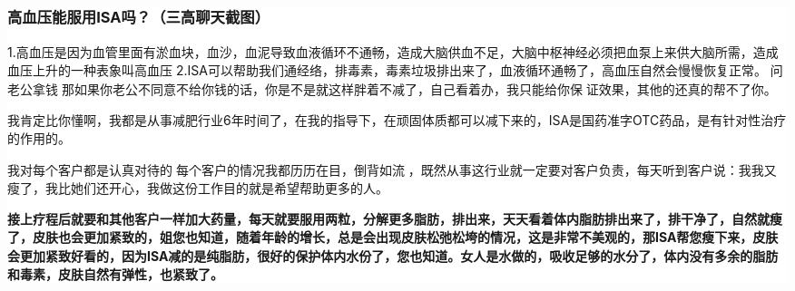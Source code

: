 ### 高血压能服用ISA吗？（三高聊天截图）
1.高血压是因为血管里面有淤血块，血沙，血泥导致血液循环不通畅，造成大脑供血不足，大脑中枢神经必须把血泵上来供大脑所需，造成血压上升的一种表象叫高血压
2.ISA可以帮助我们通经络，排毒素，毒素垃圾排出来了，血液循环通畅了，高血压自然会慢慢恢复正常。
问老公拿钱
那如果你老公不同意不给你钱的话，你是不是就这样胖着不减了，自己看着办，我只能给你保
证效果，其他的还真的帮不了你。

我肯定比你懂啊，我都是从事减肥行业6年时间了，在我的指导下，在顽固体质都可以减下来的，ISA是国药准字OTC药品，是有针对性治疗的作用的。

我对每个客户都是认真对待的 每个客户的情况我都历历在目，倒背如流 ，既然从事这行业就一定要对客户负责，每天听到客户说：我我又瘦了，我比她们还开心，我做这份工作目的就是希望帮助更多的人。

**接上疗程后就要和其他客户一样加大药量，每天就要服用两粒，分解更多脂肪，排出来，天天看着体内脂肪排出来了，排干净了，自然就瘦了，皮肤也会更加紧致的，姐您也知道，随着年龄的增长，总是会出现皮肤松弛松垮的情况，这是非常不美观的，那ISA帮您瘦下来，皮肤会更加紧致好看的，因为ISA减的是纯脂肪，很好的保护体内水份了，您也知道。女人是水做的，吸收足够的水分了，体内没有多余的脂肪和毒素，皮肤自然有弹性，也紧致了。**
